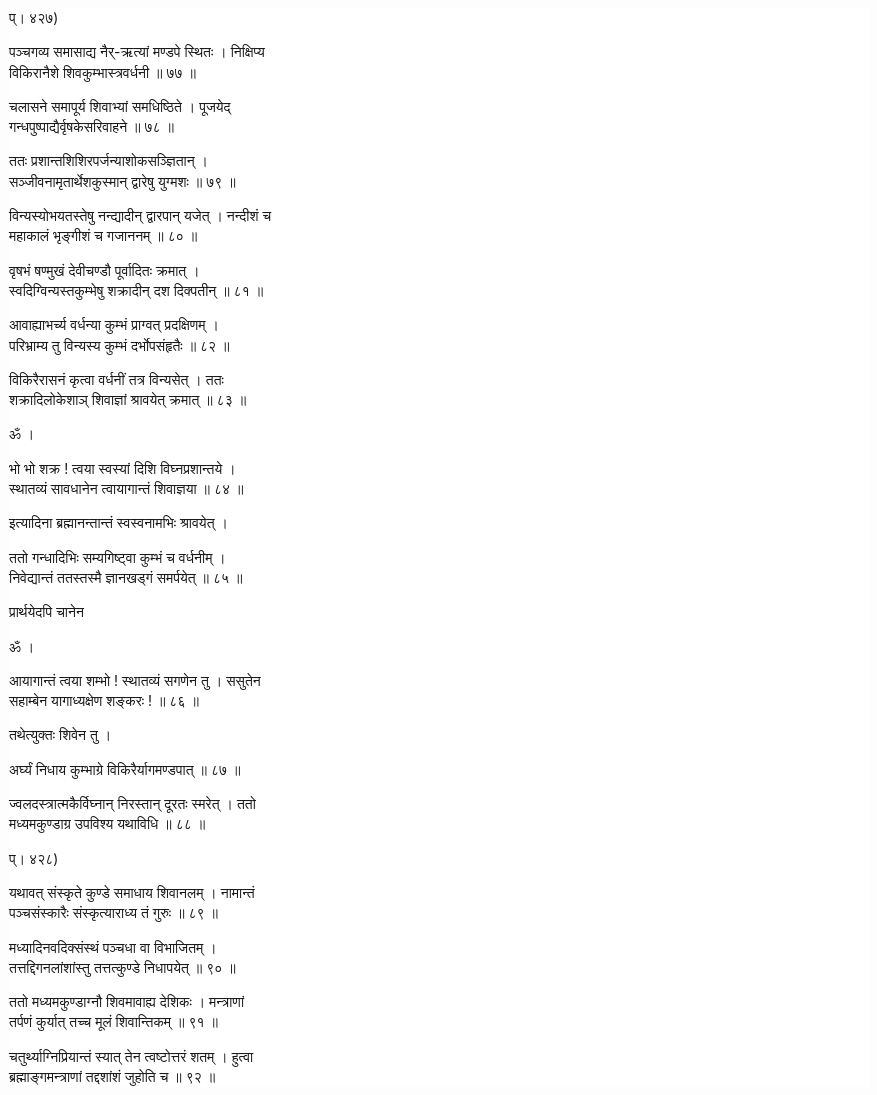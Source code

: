 प्। ४२७)   

पञ्चगव्य समासाद्य नैर्-ऋत्यां मण्डपे स्थितः । निक्षिप्य   
विकिरानैशे शिवकुम्भास्त्रवर्धनी ॥ ७७ ॥   

चलासने समापूर्य शिवाभ्यां समधिष्ठिते । पूजयेद्   
गन्धपुष्पाद्यैर्वृषकेसरिवाहने ॥ ७८ ॥   

ततः प्रशान्तशिशिरपर्जन्याशोकसञ्ज्ञितान् ।   
सञ्जीवनामृतार्थेशकुस्मान् द्वारेषु युग्मशः ॥ ७९ ॥   

विन्यस्योभयतस्तेषु नन्द्यादीन् द्वारपान् यजेत् । नन्दीशं च   
महाकालं भृङ्गीशं च गजाननम् ॥ ८० ॥   

वृषभं षण्मुखं देवीचण्डौ पूर्वादितः क्रमात् ।   
स्वदिग्विन्यस्तकुम्भेषु शक्रादीन् दश दिक्पतीन् ॥ ८१ ॥   

आवाह्याभर्च्य वर्धन्या कुम्भं प्राग्वत् प्रदक्षिणम् ।   
परिभ्राम्य तु विन्यस्य कुम्भं दर्भोपसंहृतैः ॥ ८२ ॥   

विकिरैरासनं कृत्वा वर्धनीं तत्र विन्यसेत् । ततः   
शक्रादिलोकेशाञ् शिवाज्ञां श्रावयेत् क्रमात् ॥ ८३ ॥   

ॐ ।   

भो भो शक्र ! त्वया स्वस्यां दिशि विघ्नप्रशान्तये ।   
स्थातव्यं सावधानेन त्वायागान्तं शिवाज्ञया ॥ ८४ ॥   

इत्यादिना ब्रह्मानन्तान्तं स्वस्वनामभिः श्रावयेत् ।   

ततो गन्धादिभिः सम्यगिष्ट्वा कुम्भं च वर्धनीम् ।   
निवेद्यान्तं ततस्तस्मै ज्ञानखड्गं समर्पयेत् ॥ ८५ ॥   

प्रार्थयेदपि चानेन   

ॐ ।   

आयागान्तं त्वया शम्भो ! स्थातव्यं सगणेन तु । ससुतेन   
सहाम्बेन यागाध्यक्षेण शङ्करः ! ॥ ८६ ॥   

तथेत्युक्तः शिवेन तु ।   

अर्घ्यं निधाय कुम्भाग्रे विकिरैर्यागमण्डपात् ॥ ८७ ॥   

ज्वलदस्त्रात्मकैर्विघ्नान् निरस्तान् दूरतः स्मरेत् । ततो   
मध्यमकुण्डाग्र उपविश्य यथाविधि ॥ ८८ ॥   

प्। ४२८)   

यथावत् संस्कृते कुण्डे समाधाय शिवानलम् । नामान्तं   
पञ्चसंस्कारैः संस्कृत्याराध्य तं गुरुः ॥ ८९ ॥   

मध्यादिनवदिक्संस्थं पञ्चधा वा विभाजितम् ।   
तत्तद्दिगनलांशांस्तु तत्तत्कुण्डे निधापयेत् ॥ ९० ॥   

ततो मध्यमकुण्डाग्नौ शिवमावाह्य देशिकः । मन्त्राणां   
तर्पणं कुर्यात् तच्च मूलं शिवान्तिकम् ॥ ९१ ॥   

चतुर्थ्याग्निप्रियान्तं स्यात् तेन त्वष्टोत्तरं शतम् । हुत्वा   
ब्रह्माङ्गमन्त्राणां तद्दशांशं जुहोति च ॥ ९२ ॥   
